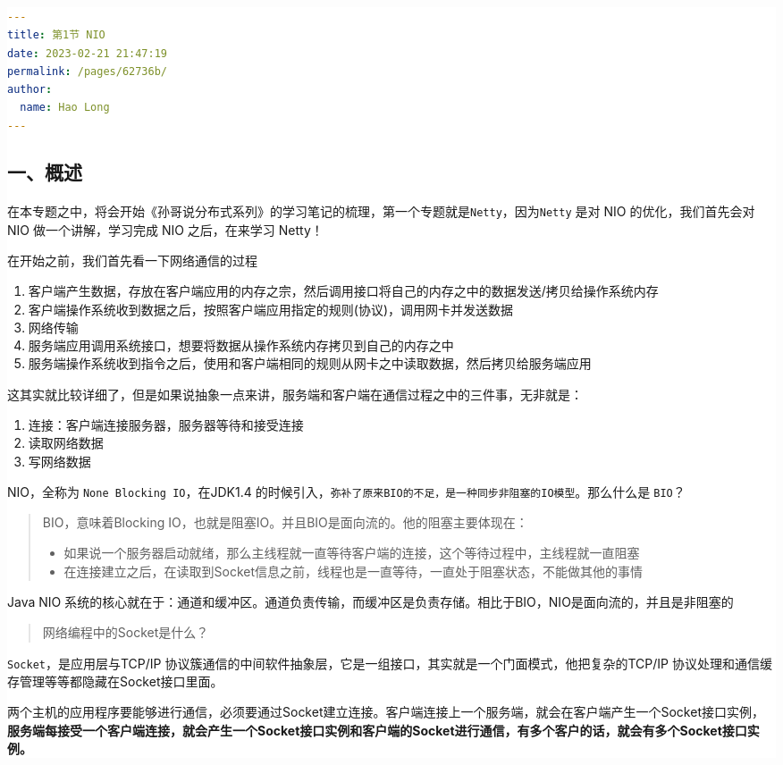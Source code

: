 ```yaml
---
title: 第1节 NIO
date: 2023-02-21 21:47:19
permalink: /pages/62736b/
author: 
  name: Hao Long
---
```

## 一、概述

在本专题之中，将会开始《孙哥说分布式系列》的学习笔记的梳理，第一个专题就是`Netty`，因为`Netty` 是对 NIO 的优化，我们首先会对 NIO 做一个讲解，学习完成 NIO 之后，在来学习 Netty！

在开始之前，我们首先看一下网络通信的过程

1. 客户端产生数据，存放在客户端应用的内存之宗，然后调用接口将自己的内存之中的数据发送/拷贝给操作系统内存
2. 客户端操作系统收到数据之后，按照客户端应用指定的规则(协议)，调用网卡并发送数据
3. 网络传输
4. 服务端应用调用系统接口，想要将数据从操作系统内存拷贝到自己的内存之中
5. 服务端操作系统收到指令之后，使用和客户端相同的规则从网卡之中读取数据，然后拷贝给服务端应用

这其实就比较详细了，但是如果说抽象一点来讲，服务端和客户端在通信过程之中的三件事，无非就是：

1. 连接：客户端连接服务器，服务器等待和接受连接
2. 读取网络数据
3. 写网络数据



NIO，全称为 `None Blocking IO`，在JDK1.4 的时候引入，`弥补了原来BIO的不足，是一种同步非阻塞的IO模型`。那么什么是 `BIO`？

> BIO，意味着Blocking IO，也就是阻塞IO。并且BIO是面向流的。他的阻塞主要体现在：
>
> - 如果说一个服务器启动就绪，那么主线程就一直等待客户端的连接，这个等待过程中，主线程就一直阻塞
> - 在连接建立之后，在读取到Socket信息之前，线程也是一直等待，一直处于阻塞状态，不能做其他的事情

Java NIO 系统的核心就在于：通道和缓冲区。通道负责传输，而缓冲区是负责存储。相比于BIO，NIO是面向流的，并且是非阻塞的







> 网络编程中的Socket是什么？

`Socket`，是应用层与TCP/IP 协议簇通信的中间软件抽象层，它是一组接口，其实就是一个门面模式，他把复杂的TCP/IP 协议处理和通信缓存管理等等都隐藏在Socket接口里面。

两个主机的应用程序要能够进行通信，必须要通过Socket建立连接。客户端连接上一个服务端，就会在客户端产生一个Socket接口实例，**服务端每接受一个客户端连接，就会产生一个Socket接口实例和客户端的Socket进行通信，有多个客户的话，就会有多个Socket接口实例。**
